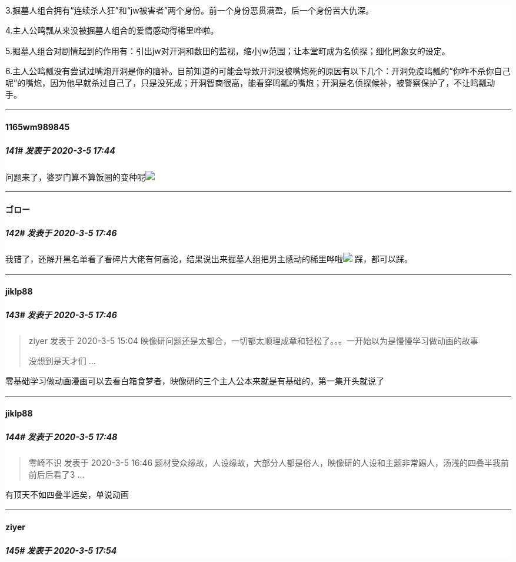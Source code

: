 3.掘墓人组合拥有“连续杀人狂”和“jw被害者”两个身份。前一个身份恶贯满盈，后一个身份苦大仇深。

4.主人公鸣瓢从来没被掘墓人组合的爱情感动得稀里哗啦。

5.掘墓人组合对剧情起到的作用有：引出jw对开洞和数田的监视，缩小jw范围；让本堂町成为名侦探；细化罔象女的设定。

6.主人公鸣瓢没有尝试过嘴炮开洞是你的脑补。目前知道的可能会导致开洞没被嘴炮死的原因有以下几个：开洞免疫鸣瓢的“你咋不杀你自己呢”的嘴炮，因为他早就杀过自己了，只是没死成；开洞智商很高，能看穿鸣瓢的嘴炮；开洞是名侦探候补，被警察保护了，不让鸣瓢动手。


-----

####  1165wm989845  
##### 141#       发表于 2020-3-5 17:44


问题来了，婆罗门算不算饭圈的变种呢<img src="https://static.saraba1st.com/image/smiley/face2017/001.png" referrerpolicy="no-referrer">


-----

####  ゴロー  
##### 142#       发表于 2020-3-5 17:46


我错了，还解开黑名单看了看碎片大佬有何高论，结果说出来掘墓人组把男主感动的稀里哗啦<img src="https://static.saraba1st.com/image/smiley/face2017/067.png" referrerpolicy="no-referrer">
踩，都可以踩。


-----

####  jiklp88  
##### 143#       发表于 2020-3-5 17:46


<blockquote>ziyer 发表于 2020-3-5 15:04
映像研问题还是太都合，一切都太顺理成章和轻松了。。。一开始以为是慢慢学习做动画的故事

没想到是天才们 ...</blockquote>
零基础学习做动画漫画可以去看白箱食梦者，映像研的三个主人公本来就是有基础的，第一集开头就说了


-----

####  jiklp88  
##### 144#       发表于 2020-3-5 17:48


<blockquote>零崎不识 发表于 2020-3-5 16:46
题材受众缘故，人设缘故，大部分人都是俗人，映像研的人设和主题非常踢人，汤浅的四叠半我前前后后看了3 ...</blockquote>
有顶天不如四叠半远矣，单说动画


-----

####  ziyer  
##### 145#       发表于 2020-3-5 17:54

